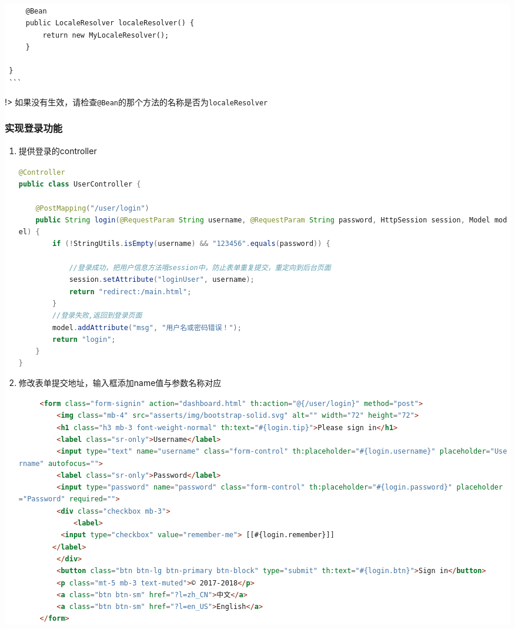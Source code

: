          @Bean
         public LocaleResolver localeResolver() {
             return new MyLocaleResolver();
         }
     
     }
     ```



!> 如果没有生效，请检查`@Bean`的那个方法的名称是否为`localeResolver`



### 实现登录功能

1. 提供登录的controller

   ```java
   @Controller
   public class UserController {
   
       @PostMapping("/user/login")
       public String login(@RequestParam String username, @RequestParam String password, HttpSession session, Model model) {
           if (!StringUtils.isEmpty(username) && "123456".equals(password)) {
   
               //登录成功，把用户信息方法哦session中，防止表单重复提交，重定向到后台页面
               session.setAttribute("loginUser", username);
               return "redirect:/main.html";
           }
           //登录失败,返回到登录页面
           model.addAttribute("msg", "用户名或密码错误！");
           return "login";
       }
   }
   ```

   

2. 修改表单提交地址，输入框添加name值与参数名称对应

   ```html
   		<form class="form-signin" action="dashboard.html" th:action="@{/user/login}" method="post">
   			<img class="mb-4" src="asserts/img/bootstrap-solid.svg" alt="" width="72" height="72">
   			<h1 class="h3 mb-3 font-weight-normal" th:text="#{login.tip}">Please sign in</h1>
   			<label class="sr-only">Username</label>
   			<input type="text" name="username" class="form-control" th:placeholder="#{login.username}" placeholder="Username" autofocus="">
   			<label class="sr-only">Password</label>
   			<input type="password" name="password" class="form-control" th:placeholder="#{login.password}" placeholder="Password" required="">
   			<div class="checkbox mb-3">
   				<label>
             <input type="checkbox" value="remember-me"> [[#{login.remember}]]
           </label>
   			</div>
   			<button class="btn btn-lg btn-primary btn-block" type="submit" th:text="#{login.btn}">Sign in</button>
   			<p class="mt-5 mb-3 text-muted">© 2017-2018</p>
   			<a class="btn btn-sm" href="?l=zh_CN">中文</a>
   			<a class="btn btn-sm" href="?l=en_US">English</a>
   		</form>
   ```
